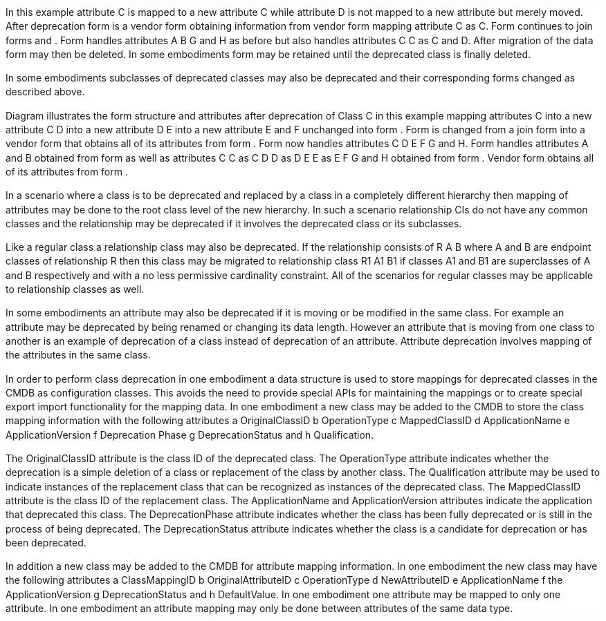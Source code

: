 In this example attribute C is mapped to a new attribute C while attribute D is not mapped to a new attribute but merely moved. After deprecation form is a vendor form obtaining information from vendor form mapping attribute C as C. Form continues to join forms and . Form handles attributes A B G and H as before but also handles attributes C C as C and D. After migration of the data form may then be deleted. In some embodiments form may be retained until the deprecated class is finally deleted.

In some embodiments subclasses of deprecated classes may also be deprecated and their corresponding forms changed as described above.

Diagram illustrates the form structure and attributes after deprecation of Class C in this example mapping attributes C into a new attribute C D into a new attribute D E into a new attribute E and F unchanged into form . Form is changed from a join form into a vendor form that obtains all of its attributes from form . Form now handles attributes C D E F G and H. Form handles attributes A and B obtained from form as well as attributes C C as C D D as D E E as E F G and H obtained from form . Vendor form obtains all of its attributes from form .

In a scenario where a class is to be deprecated and replaced by a class in a completely different hierarchy then mapping of attributes may be done to the root class level of the new hierarchy. In such a scenario relationship CIs do not have any common classes and the relationship may be deprecated if it involves the deprecated class or its subclasses.

Like a regular class a relationship class may also be deprecated. If the relationship consists of R A B where A and B are endpoint classes of relationship R then this class may be migrated to relationship class R1 A1 B1 if classes A1 and B1 are superclasses of A and B respectively and with a no less permissive cardinality constraint. All of the scenarios for regular classes may be applicable to relationship classes as well.

In some embodiments an attribute may also be deprecated if it is moving or be modified in the same class. For example an attribute may be deprecated by being renamed or changing its data length. However an attribute that is moving from one class to another is an example of deprecation of a class instead of deprecation of an attribute. Attribute deprecation involves mapping of the attributes in the same class.

In order to perform class deprecation in one embodiment a data structure is used to store mappings for deprecated classes in the CMDB as configuration classes. This avoids the need to provide special APIs for maintaining the mappings or to create special export import functionality for the mapping data. In one embodiment a new class may be added to the CMDB to store the class mapping information with the following attributes a OriginalClassID b OperationType c MappedClassID d ApplicationName e ApplicationVersion f Deprecation Phase g DeprecationStatus and h Qualification.

The OriginalClassID attribute is the class ID of the deprecated class. The OperationType attribute indicates whether the deprecation is a simple deletion of a class or replacement of the class by another class. The Qualification attribute may be used to indicate instances of the replacement class that can be recognized as instances of the deprecated class. The MappedClassID attribute is the class ID of the replacement class. The ApplicationName and ApplicationVersion attributes indicate the application that deprecated this class. The DeprecationPhase attribute indicates whether the class has been fully deprecated or is still in the process of being deprecated. The DeprecationStatus attribute indicates whether the class is a candidate for deprecation or has been deprecated.

In addition a new class may be added to the CMDB for attribute mapping information. In one embodiment the new class may have the following attributes a ClassMappingID b OriginalAttributeID c OperationType d NewAttributeID e ApplicationName f the ApplicationVersion g DeprecationStatus and h DefaultValue. In one embodiment one attribute may be mapped to only one attribute. In one embodiment an attribute mapping may only be done between attributes of the same data type.
